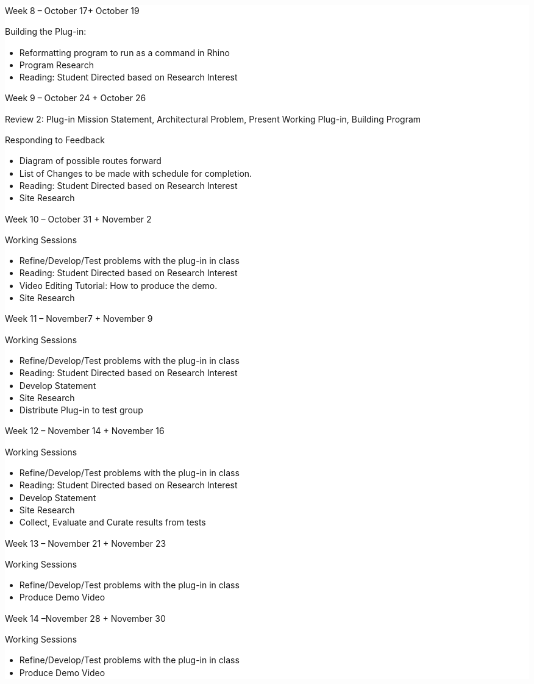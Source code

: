 Week 8 – October 17+ October 19

Building the Plug-in:

- Reformatting program to run as a command in Rhino
- Program Research
- Reading: Student Directed based on Research Interest

Week 9 – October 24 + October 26

Review 2: Plug-in Mission Statement, Architectural Problem, Present Working Plug-in, Building Program

Responding to Feedback

- Diagram of possible routes forward
- List of Changes to be made with schedule for completion.
- Reading: Student Directed based on Research Interest
- Site Research

Week 10 – October 31 + November 2

Working Sessions

- Refine/Develop/Test problems with the plug-in in class
- Reading: Student Directed based on Research Interest
- Video Editing Tutorial: How to produce the demo.
- Site Research

Week 11 – November7 + November 9

Working Sessions

- Refine/Develop/Test problems with the plug-in in class
- Reading: Student Directed based on Research Interest
- Develop Statement
- Site Research
- Distribute Plug-in to test group

Week 12 – November 14 + November 16

Working Sessions

- Refine/Develop/Test problems with the plug-in in class
- Reading: Student Directed based on Research Interest
- Develop Statement
- Site Research
- Collect, Evaluate and Curate results from tests

Week 13 – November 21 + November 23

Working Sessions

- Refine/Develop/Test problems with the plug-in in class
- Produce Demo Video

Week 14 –November 28 + November 30

Working Sessions

- Refine/Develop/Test problems with the plug-in in class
- Produce Demo Video
